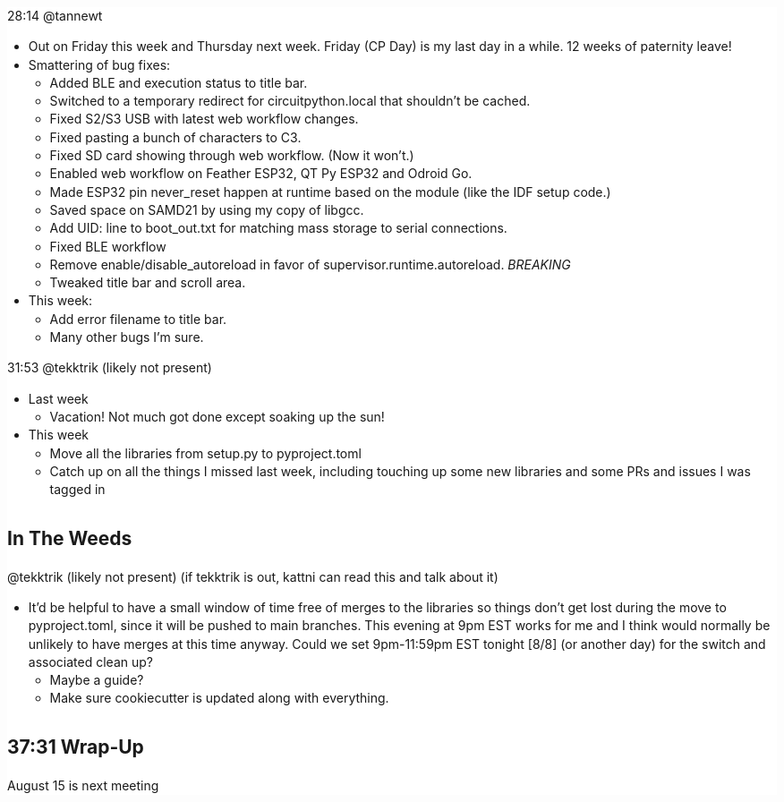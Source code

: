 
28:14 @tannewt
* Out on Friday this week and Thursday next week. Friday (CP Day) is my last day in a while. 12 weeks of paternity leave!
* Smattering of bug fixes:
   * Added BLE and execution status to title bar.
   * Switched to a temporary redirect for circuitpython.local that shouldn’t be cached.
   * Fixed S2/S3 USB with latest web workflow changes.
   * Fixed pasting a bunch of characters to C3.
   * Fixed SD card showing through web workflow. (Now it won’t.)
   * Enabled web workflow on Feather ESP32, QT Py ESP32 and Odroid Go.
   * Made ESP32 pin never_reset happen at runtime based on the module (like the IDF setup code.)
   * Saved space on SAMD21 by using my copy of libgcc.
   * Add UID: line to boot_out.txt for matching mass storage to serial connections.
   * Fixed BLE workflow
   * Remove enable/disable_autoreload in favor of supervisor.runtime.autoreload. *BREAKING*
   * Tweaked title bar and scroll area.
* This week:
   * Add error filename to title bar.
   * Many other bugs I’m sure.


31:53 @tekktrik (likely not present)
* Last week
   * Vacation!  Not much got done except soaking up the sun!
* This week
   * Move all the libraries from setup.py to pyproject.toml
   * Catch up on all the things I missed last week, including touching up some new libraries and some PRs and issues I was tagged in


## In The Weeds


@tekktrik (likely not present) (if tekktrik is out, kattni can read this and talk about it)
* It’d be helpful to have a small window of time free of merges to the libraries so things don’t get lost during the move to pyproject.toml, since it will be pushed to main branches.  This evening at 9pm EST works for me and I think would normally be unlikely to have merges at this time anyway.  Could we set 9pm-11:59pm EST tonight [8/8] (or another day) for the switch and associated clean up?
   * Maybe a guide?
   * Make sure cookiecutter is updated along with everything.
## 37:31 Wrap-Up
August 15 is next meeting
